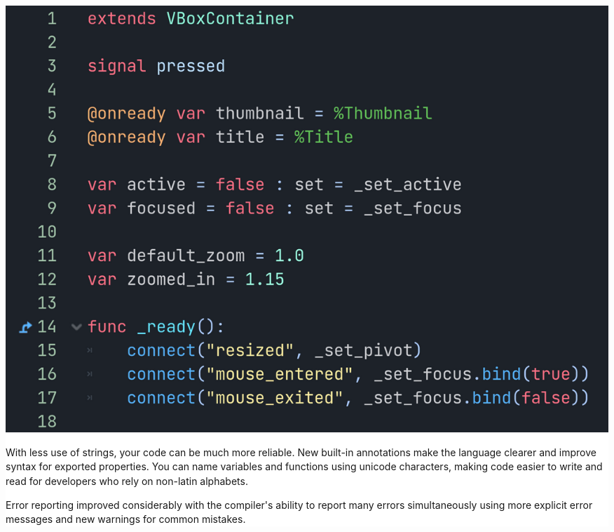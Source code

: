![Screenshot of a GDScript file showing some of the new syntax in Godot 4.0](/storage/blog/godot-4-0-sets-sail/05-scripting-new-syntax.png)

With less use of strings, your code can be much more reliable. New built-in annotations make the language clearer and improve syntax for exported properties. You can name variables and functions using unicode characters, making code easier to write and read for developers who rely on non-latin alphabets.

Error reporting improved considerably with the compiler's ability to report many errors simultaneously using more explicit error messages and new warnings for common mistakes.

